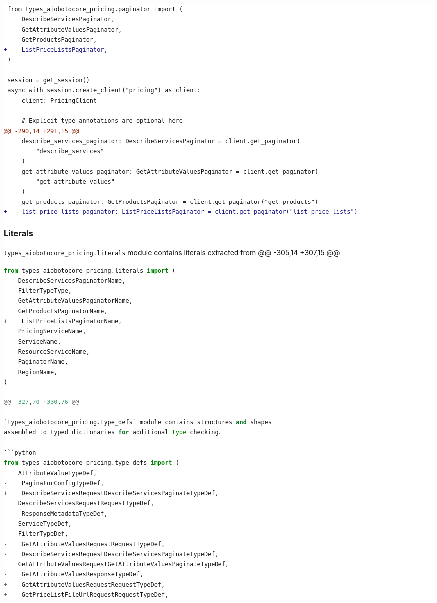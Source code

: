 ```diff
 from types_aiobotocore_pricing.paginator import (
     DescribeServicesPaginator,
     GetAttributeValuesPaginator,
     GetProductsPaginator,
+    ListPriceListsPaginator,
 )
 
 session = get_session()
 async with session.create_client("pricing") as client:
     client: PricingClient
 
     # Explicit type annotations are optional here
@@ -290,14 +291,15 @@
     describe_services_paginator: DescribeServicesPaginator = client.get_paginator(
         "describe_services"
     )
     get_attribute_values_paginator: GetAttributeValuesPaginator = client.get_paginator(
         "get_attribute_values"
     )
     get_products_paginator: GetProductsPaginator = client.get_paginator("get_products")
+    list_price_lists_paginator: ListPriceListsPaginator = client.get_paginator("list_price_lists")
 ```
 
 <a id="literals"></a>
 
 ### Literals
 
 `types_aiobotocore_pricing.literals` module contains literals extracted from
@@ -305,14 +307,15 @@
 
 ```python
 from types_aiobotocore_pricing.literals import (
     DescribeServicesPaginatorName,
     FilterTypeType,
     GetAttributeValuesPaginatorName,
     GetProductsPaginatorName,
+    ListPriceListsPaginatorName,
     PricingServiceName,
     ServiceName,
     ResourceServiceName,
     PaginatorName,
     RegionName,
 )
 
@@ -327,70 +330,76 @@
 
 `types_aiobotocore_pricing.type_defs` module contains structures and shapes
 assembled to typed dictionaries for additional type checking.
 
 ```python
 from types_aiobotocore_pricing.type_defs import (
     AttributeValueTypeDef,
-    PaginatorConfigTypeDef,
+    DescribeServicesRequestDescribeServicesPaginateTypeDef,
     DescribeServicesRequestRequestTypeDef,
-    ResponseMetadataTypeDef,
     ServiceTypeDef,
     FilterTypeDef,
-    GetAttributeValuesRequestRequestTypeDef,
-    DescribeServicesRequestDescribeServicesPaginateTypeDef,
     GetAttributeValuesRequestGetAttributeValuesPaginateTypeDef,
-    GetAttributeValuesResponseTypeDef,
+    GetAttributeValuesRequestRequestTypeDef,
+    GetPriceListFileUrlRequestRequestTypeDef,
 ```